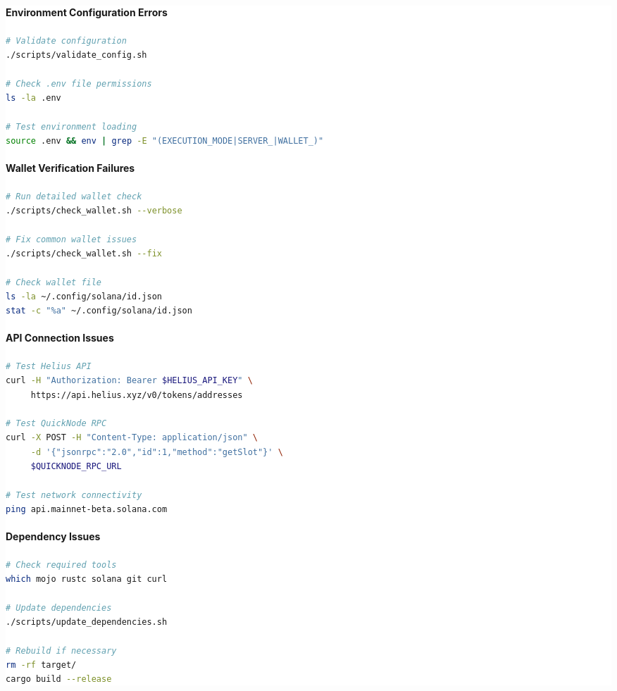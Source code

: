 #### Environment Configuration Errors
```bash
# Validate configuration
./scripts/validate_config.sh

# Check .env file permissions
ls -la .env

# Test environment loading
source .env && env | grep -E "(EXECUTION_MODE|SERVER_|WALLET_)"
```

#### Wallet Verification Failures
```bash
# Run detailed wallet check
./scripts/check_wallet.sh --verbose

# Fix common wallet issues
./scripts/check_wallet.sh --fix

# Check wallet file
ls -la ~/.config/solana/id.json
stat -c "%a" ~/.config/solana/id.json
```

#### API Connection Issues
```bash
# Test Helius API
curl -H "Authorization: Bearer $HELIUS_API_KEY" \
     https://api.helius.xyz/v0/tokens/addresses

# Test QuickNode RPC
curl -X POST -H "Content-Type: application/json" \
     -d '{"jsonrpc":"2.0","id":1,"method":"getSlot"}' \
     $QUICKNODE_RPC_URL

# Test network connectivity
ping api.mainnet-beta.solana.com
```

#### Dependency Issues
```bash
# Check required tools
which mojo rustc solana git curl

# Update dependencies
./scripts/update_dependencies.sh

# Rebuild if necessary
rm -rf target/
cargo build --release
```
